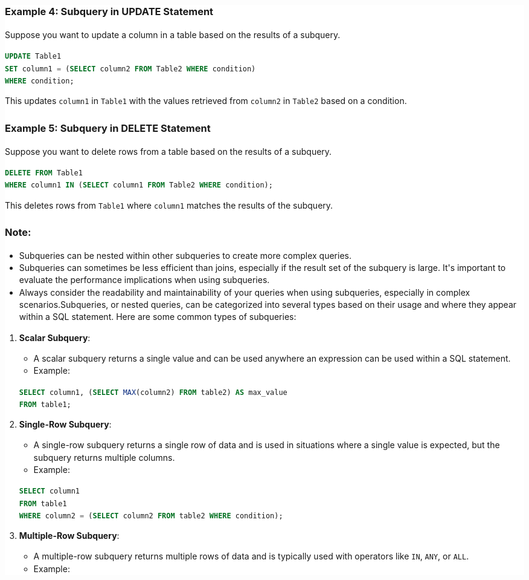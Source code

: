 ### Example 4: Subquery in UPDATE Statement
Suppose you want to update a column in a table based on the results of a subquery.

```sql
UPDATE Table1
SET column1 = (SELECT column2 FROM Table2 WHERE condition)
WHERE condition;
```

This updates `column1` in `Table1` with the values retrieved from `column2` in `Table2` based on a condition.

### Example 5: Subquery in DELETE Statement
Suppose you want to delete rows from a table based on the results of a subquery.

```sql
DELETE FROM Table1
WHERE column1 IN (SELECT column1 FROM Table2 WHERE condition);
```

This deletes rows from `Table1` where `column1` matches the results of the subquery.

### Note:
- Subqueries can be nested within other subqueries to create more complex queries.
- Subqueries can sometimes be less efficient than joins, especially if the result set of the subquery is large. It's important to evaluate the performance implications when using subqueries.
- Always consider the readability and maintainability of your queries when using subqueries, especially in complex scenarios.Subqueries, or nested queries, can be categorized into several types based on their usage and where they appear within a SQL statement. Here are some common types of subqueries:

1. **Scalar Subquery**:
   - A scalar subquery returns a single value and can be used anywhere an expression can be used within a SQL statement.
   - Example:

    ```sql
    SELECT column1, (SELECT MAX(column2) FROM table2) AS max_value
    FROM table1;
    ```

2. **Single-Row Subquery**:
   - A single-row subquery returns a single row of data and is used in situations where a single value is expected, but the subquery returns multiple columns.
   - Example:

    ```sql
    SELECT column1
    FROM table1
    WHERE column2 = (SELECT column2 FROM table2 WHERE condition);
    ```

3. **Multiple-Row Subquery**:
   - A multiple-row subquery returns multiple rows of data and is typically used with operators like `IN`, `ANY`, or `ALL`.
   - Example:
